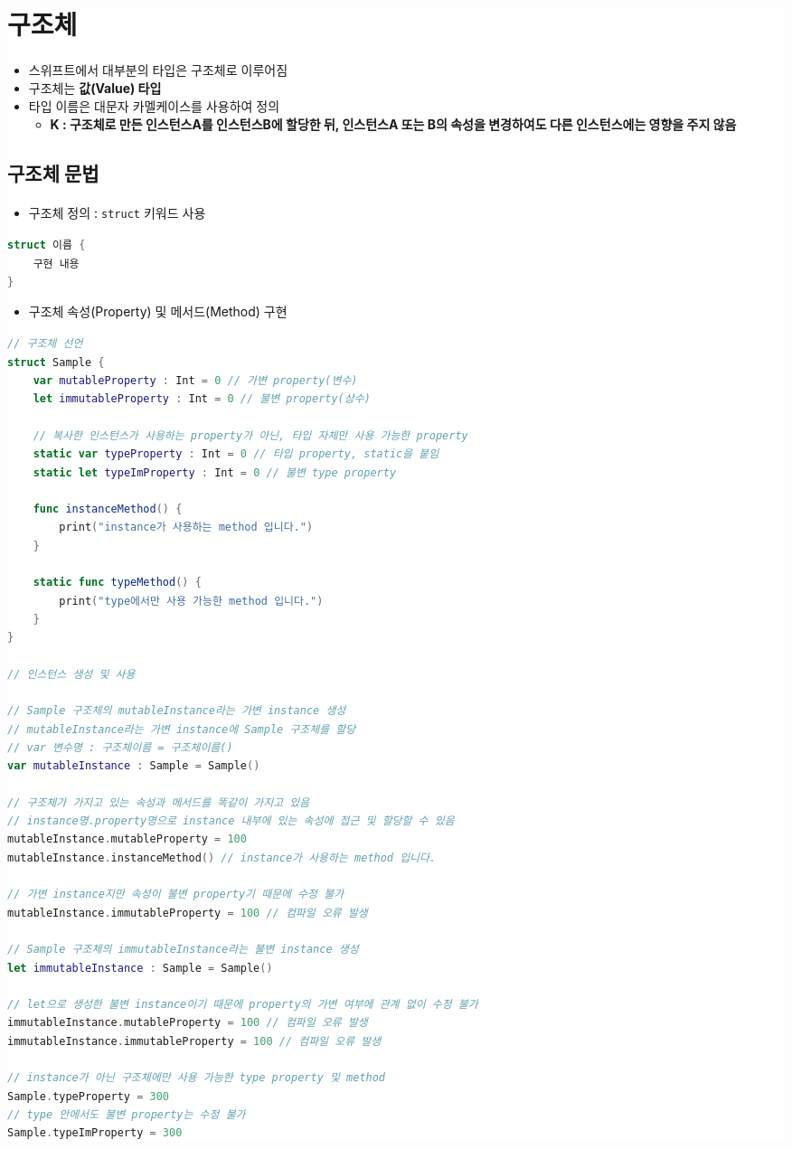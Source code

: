 # 구조체

- 스위프트에서 대부분의 타입은 구조체로 이루어짐
- 구조체는 **값(Value) 타입**
- 타입 이름은 대문자 카멜케이스를 사용하여 정의
    - **K : 구조체로 만든 인스턴스A를 인스턴스B에 할당한 뒤, 인스턴스A 또는 B의 속성을 변경하여도 다른 인스턴스에는 영향을 주지 않음**

## 구조체 문법

- 구조체 정의 : `struct` 키워드 사용

```swift
struct 이름 {
	구현 내용
}
```

- 구조체 속성(Property) 및 메서드(Method) 구현

```swift
// 구조체 선언
struct Sample {
    var mutableProperty : Int = 0 // 가변 property(변수)
    let immutableProperty : Int = 0 // 불변 property(상수)
    
    // 복사한 인스턴스가 사용하는 property가 아닌, 타입 자체만 사용 가능한 property
    static var typeProperty : Int = 0 // 타입 property, static을 붙임
    static let typeImProperty : Int = 0 // 불변 type property
    
    func instanceMethod() {
        print("instance가 사용하는 method 입니다.")
    }

    static func typeMethod() {
        print("type에서만 사용 가능한 method 입니다.")
    }
}

// 인스턴스 생성 및 사용

// Sample 구조체의 mutableInstance라는 가변 instance 생성
// mutableInstance라는 가변 instance에 Sample 구조체를 할당
// var 변수명 : 구조체이름 = 구조체이름()
var mutableInstance : Sample = Sample()

// 구조체가 가지고 있는 속성과 메서드를 똑같이 가지고 있음
// instance명.property명으로 instance 내부에 있는 속성에 접근 및 할당할 수 있음
mutableInstance.mutableProperty = 100
mutableInstance.instanceMethod() // instance가 사용하는 method 입니다.

// 가변 instance지만 속성이 불변 property기 때문에 수정 불가
mutableInstance.immutableProperty = 100 // 컴파일 오류 발생

// Sample 구조체의 immutableInstance라는 불변 instance 생성
let immutableInstance : Sample = Sample()

// let으로 생성한 불변 instance이기 때문에 property의 가변 여부에 관계 없이 수정 불가
immutableInstance.mutableProperty = 100 // 컴파일 오류 발생
immutableInstance.immutableProperty = 100 // 컴파일 오류 발생

// instance가 아닌 구조체에만 사용 가능한 type property 및 method
Sample.typeProperty = 300
// type 안에서도 불변 property는 수정 불가
Sample.typeImProperty = 300
```